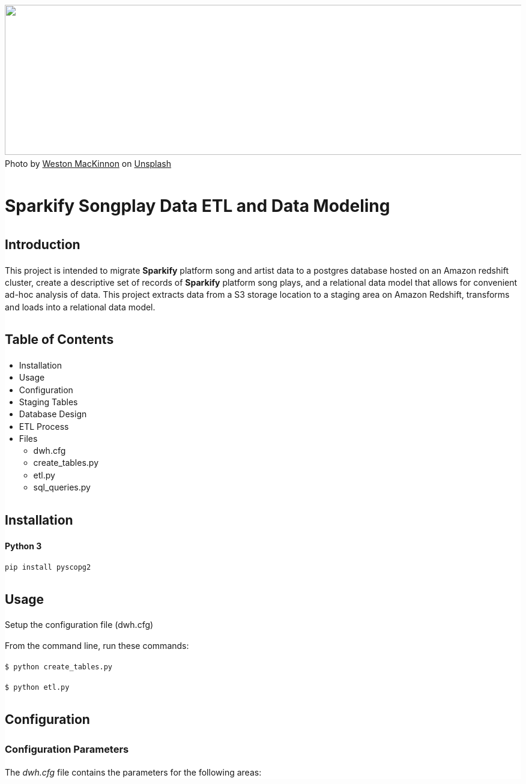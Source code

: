 <img src="images/weston-mackinnon-3pCRW_JRKM8-unsplash (1).jpg" width="1250" height="250">
Photo by <a href="https://unsplash.com/@betteratf8?utm_source=unsplash&utm_medium=referral&utm_content=creditCopyText">Weston MacKinnon</a> on <a href="https://unsplash.com/s/photos/sheet-music?utm_source=unsplash&utm_medium=referral&utm_content=creditCopyText">Unsplash</a>

# Sparkify Songplay Data ETL and Data Modeling

## Introduction

This project is intended to migrate **Sparkify** platform song and artist data to a postgres database hosted on an Amazon redshift cluster, create a descriptive set of records of **Sparkify** platform song plays, and a relational data model that allows for convenient ad-hoc analysis of data. This project extracts data from a S3 storage location to a staging area on Amazon Redshift, transforms and loads into a relational data model.

## Table of Contents
+ Installation
+ Usage
+ Configuration
+ Staging Tables
+ Database Design
+ ETL Process
+ Files
    + dwh.cfg
    + create_tables.py
    + etl.py
    + sql_queries.py

## Installation

**Python 3**

`pip install pyscopg2`

## Usage

Setup the configuration file (dwh.cfg)

From the command line, run these commands:

`$ python create_tables.py`

`$ python etl.py`

## Configuration

### Configuration Parameters

The _dwh.cfg_ file contains the parameters for the following areas:
